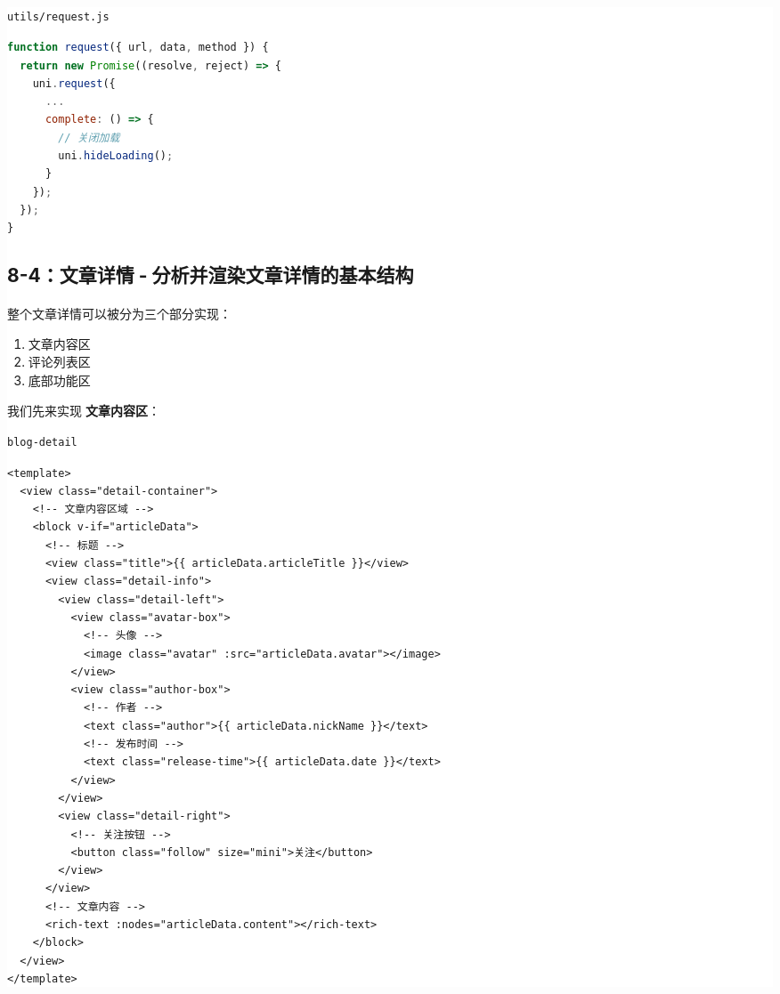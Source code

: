 `utils/request.js`

```js
function request({ url, data, method }) {
  return new Promise((resolve, reject) => {
    uni.request({
      ...
      complete: () => {
        // 关闭加载
        uni.hideLoading();
      }
    });
  });
}


```

## 8-4：文章详情 - 分析并渲染文章详情的基本结构

整个文章详情可以被分为三个部分实现：

1. 文章内容区
2. 评论列表区
3. 底部功能区

我们先来实现  **文章内容区**：

`blog-detail`

```vue
<template>
  <view class="detail-container">
    <!-- 文章内容区域 -->
    <block v-if="articleData">
      <!-- 标题 -->
      <view class="title">{{ articleData.articleTitle }}</view>
      <view class="detail-info">
        <view class="detail-left">
          <view class="avatar-box">
            <!-- 头像 -->
            <image class="avatar" :src="articleData.avatar"></image>
          </view>
          <view class="author-box">
            <!-- 作者 -->
            <text class="author">{{ articleData.nickName }}</text>
            <!-- 发布时间 -->
            <text class="release-time">{{ articleData.date }}</text>
          </view>
        </view>
        <view class="detail-right">
          <!-- 关注按钮 -->
          <button class="follow" size="mini">关注</button>
        </view>
      </view>
      <!-- 文章内容 -->
      <rich-text :nodes="articleData.content"></rich-text>
    </block>
  </view>
</template>
```

